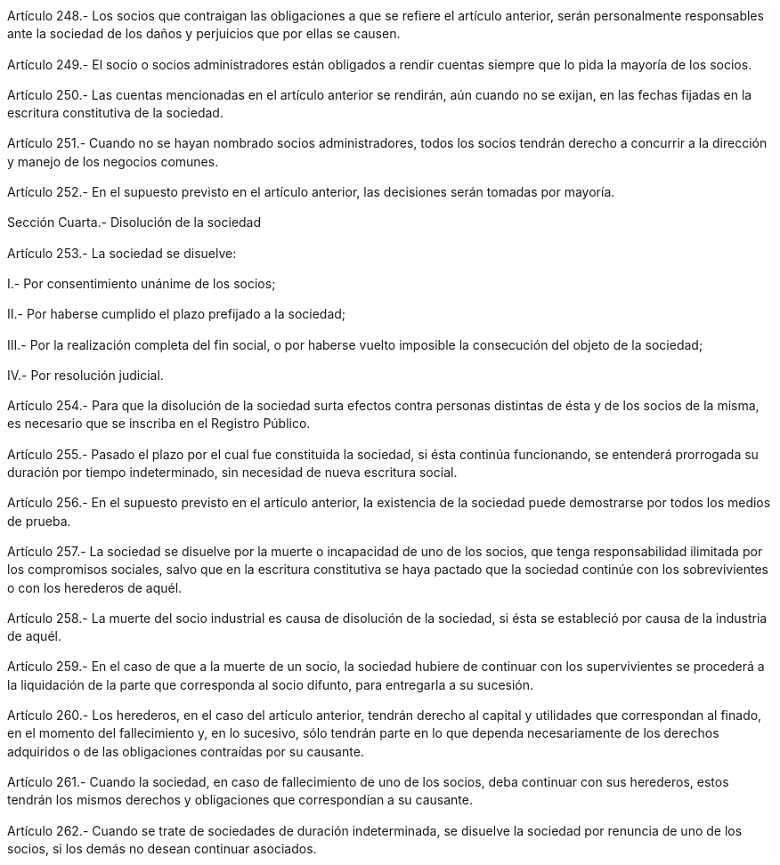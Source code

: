 Artículo 248.- Los socios que contraigan las obligaciones a que se refiere el artículo anterior, serán personalmente responsables ante la sociedad de los daños y perjuicios que por ellas se causen.

Artículo 249.- El socio o socios administradores están obligados a rendir cuentas siempre que lo pida la mayoría de los socios.

Artículo 250.- Las cuentas mencionadas en el artículo anterior se rendirán, aún cuando no se exijan, en las fechas fijadas en la escritura constitutiva de la sociedad.

Artículo 251.- Cuando no se hayan nombrado socios administradores, todos los socios tendrán derecho a concurrir a la dirección y manejo de los negocios comunes.

Artículo 252.- En el supuesto previsto en el artículo anterior, las decisiones serán tomadas por mayoría.


Sección Cuarta.- Disolución de la sociedad

Artículo 253.- La sociedad se disuelve:

I.- Por consentimiento unánime de los socios;

II.- Por haberse cumplido el plazo prefijado a la sociedad;

III.- Por la realización completa del fin social, o por haberse vuelto imposible la consecución del objeto de la sociedad;

IV.- Por resolución judicial.

Artículo 254.- Para que la disolución de la sociedad surta efectos contra personas distintas de ésta y de los socios de la misma, es necesario que se inscriba en el Registro Público.

Artículo 255.- Pasado el plazo por el cual fue constituida la sociedad, si ésta continúa funcionando, se entenderá prorrogada su duración por tiempo indeterminado, sin necesidad de nueva escritura social.

Artículo 256.- En el supuesto previsto en el artículo anterior, la existencia de la sociedad puede demostrarse por todos los medios de prueba.

Artículo 257.- La sociedad se disuelve por la muerte o incapacidad de uno de los socios, que tenga responsabilidad ilimitada por los compromisos sociales, salvo que en la escritura constitutiva se haya pactado que la sociedad continúe con los sobrevivientes o con los herederos de aquél.

Artículo 258.- La muerte del socio industrial es causa de disolución de la sociedad, si ésta se estableció por causa de la industria de aquél.

Artículo 259.- En el caso de que a la muerte de un socio, la sociedad hubiere de continuar con los supervivientes se procederá a la liquidación de la parte que corresponda al socio difunto, para entregarla a su sucesión.

Artículo 260.- Los herederos, en el caso del artículo anterior, tendrán derecho al capital y utilidades que correspondan al finado, en el momento del fallecimiento y, en lo sucesivo, sólo tendrán parte en lo que dependa necesariamente de los derechos adquiridos o de las obligaciones contraídas por su causante.

Artículo 261.- Cuando la sociedad, en caso de fallecimiento de uno de los socios, deba continuar con sus herederos, estos tendrán los mismos derechos y obligaciones que correspondían a su causante.

Artículo 262.- Cuando se trate de sociedades de duración indeterminada, se disuelve la sociedad por renuncia de uno de los socios, si los demás no desean continuar asociados.
